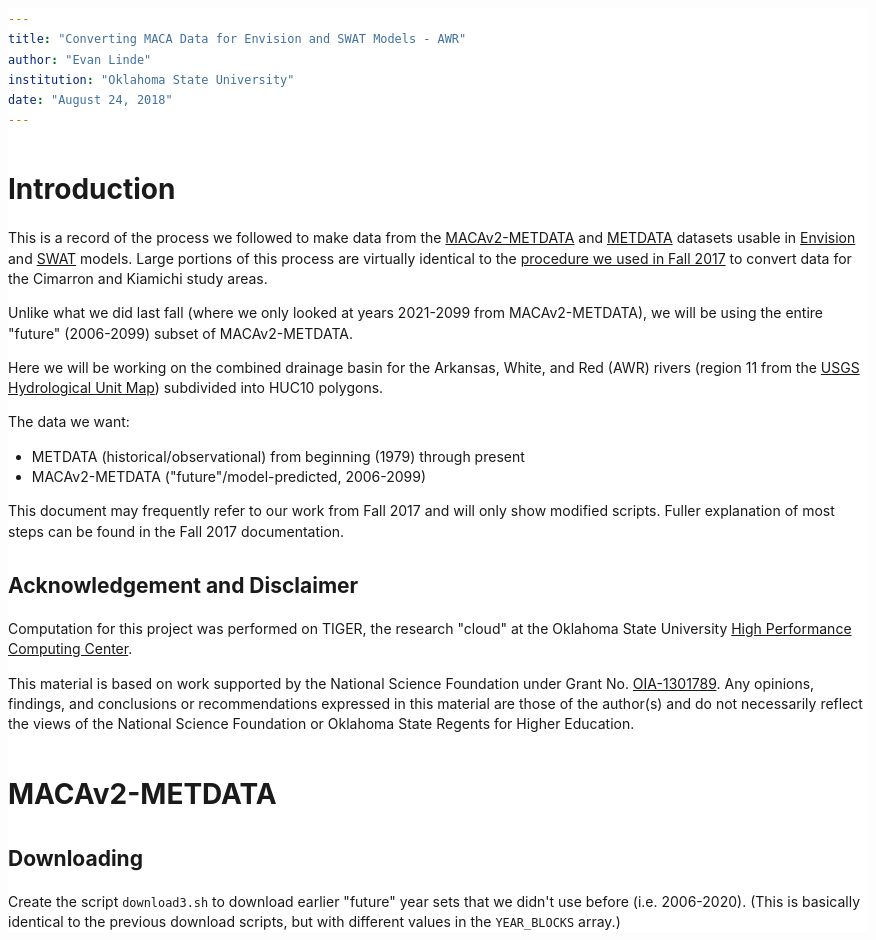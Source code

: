 ```yaml
---
title: "Converting MACA Data for Envision and SWAT Models - AWR"
author: "Evan Linde"
institution: "Oklahoma State University"
date: "August 24, 2018"
---
```



# Introduction

This is a record of the process we followed to make data from the [MACAv2-METDATA](https://climate.northwestknowledge.net/MACA/MACAproducts.php#MACAproductcomparison) and [METDATA](https://climate.northwestknowledge.net/METDATA/) datasets usable in [Envision](http://envision.bioe.orst.edu/) and [SWAT](http://swat.tamu.edu/) models. Large portions of this process are virtually identical to the [procedure we used in Fall 2017](https://evanlinde.github.io/MACA/MACA_to_Envision_SWAT.html) to convert data for the Cimarron and Kiamichi study areas.

Unlike what we did last fall (where we only looked at years 2021-2099 from MACAv2-METDATA), we will be using the entire "future" (2006-2099) subset of MACAv2-METDATA.

Here we will be working on the combined drainage basin for the Arkansas, White, and Red (AWR) rivers (region 11 from the [USGS Hydrological Unit Map](https://water.usgs.gov/GIS/regions.html)) subdivided into HUC10 polygons.

The data we want: 
* METDATA (historical/observational) from beginning (1979) through present
* MACAv2-METDATA ("future"/model-predicted, 2006-2099)

This document may frequently refer to our work from Fall 2017 and will only show modified scripts. Fuller explanation of most steps can be found in the Fall 2017 documentation.

## Acknowledgement and Disclaimer

Computation for this project was performed on TIGER, the research "cloud" at the Oklahoma State University [High Performance Computing Center](http://hpcc.okstate.edu).

This material is based on work supported by the National Science Foundation under Grant No. [OIA-1301789](https://www.nsf.gov/awardsearch/showAward?AWD_ID=1301789). Any opinions, findings, and conclusions or recommendations expressed in this material are those of the author(s) and do not necessarily reflect the views of the National Science Foundation or Oklahoma State Regents for Higher Education.

# MACAv2-METDATA

## Downloading

Create the script `download3.sh` to download earlier "future" year sets that we didn't use before (i.e. 2006-2020). (This is basically identical to the previous download scripts, but with different values in the `YEAR_BLOCKS` array.)
